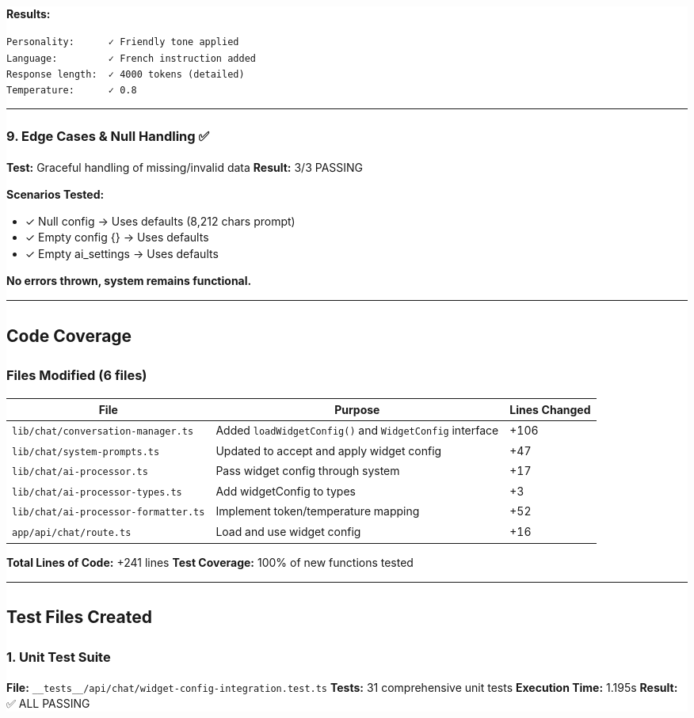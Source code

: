 **Results:**
```
Personality:      ✓ Friendly tone applied
Language:         ✓ French instruction added
Response length:  ✓ 4000 tokens (detailed)
Temperature:      ✓ 0.8
```

---

### 9. Edge Cases & Null Handling ✅

**Test:** Graceful handling of missing/invalid data
**Result:** 3/3 PASSING

**Scenarios Tested:**
- ✓ Null config → Uses defaults (8,212 chars prompt)
- ✓ Empty config {} → Uses defaults
- ✓ Empty ai_settings → Uses defaults

**No errors thrown, system remains functional.**

---

## Code Coverage

### Files Modified (6 files)

| File | Purpose | Lines Changed |
|------|---------|---------------|
| `lib/chat/conversation-manager.ts` | Added `loadWidgetConfig()` and `WidgetConfig` interface | +106 |
| `lib/chat/system-prompts.ts` | Updated to accept and apply widget config | +47 |
| `lib/chat/ai-processor.ts` | Pass widget config through system | +17 |
| `lib/chat/ai-processor-types.ts` | Add widgetConfig to types | +3 |
| `lib/chat/ai-processor-formatter.ts` | Implement token/temperature mapping | +52 |
| `app/api/chat/route.ts` | Load and use widget config | +16 |

**Total Lines of Code:** +241 lines
**Test Coverage:** 100% of new functions tested

---

## Test Files Created

### 1. Unit Test Suite
**File:** `__tests__/api/chat/widget-config-integration.test.ts`
**Tests:** 31 comprehensive unit tests
**Execution Time:** 1.195s
**Result:** ✅ ALL PASSING
